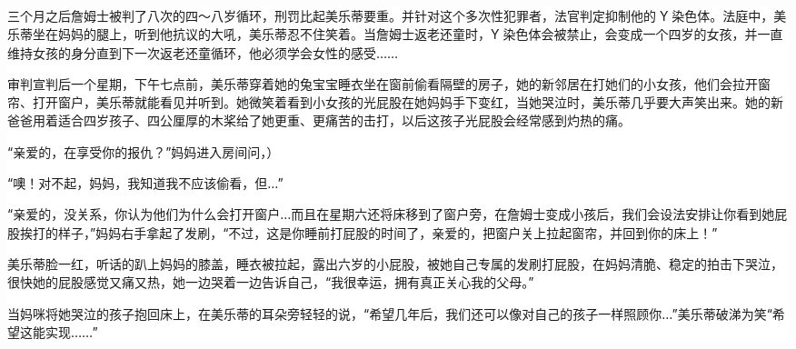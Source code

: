 三个月之后詹姆士被判了八次的四～八岁循环，刑罚比起美乐蒂要重。并针对这个多次性犯罪者，法官判定抑制他的 Y 染色体。法庭中，美乐蒂坐在妈妈的腿上，听到他抗议的大吼，美乐蒂忍不住笑着。当詹姆士返老还童时，Y 染色体会被禁止，会变成一个四岁的女孩，并一直维持女孩的身分直到下一次返老还童循环，他必须学会女性的感受……

审判宣判后一个星期，下午七点前，美乐蒂穿着她的兔宝宝睡衣坐在窗前偷看隔壁的房子，她的新邻居在打她们的小女孩，他们会拉开窗帘、打开窗户，美乐蒂就能看见并听到。她微笑着看到小女孩的光屁股在她妈妈手下变红，当她哭泣时，美乐蒂几乎要大声笑出来。她的新爸爸用着适合四岁孩子、四公厘厚的木桨给了她更重、更痛苦的击打，以后这孩子光屁股会经常感到灼热的痛。

“亲爱的，在享受你的报仇？”妈妈进入房间问，）

“噢！对不起，妈妈，我知道我不应该偷看，但…”

“亲爱的，没关系，你认为他们为什么会打开窗户…而且在星期六还将床移到了窗户旁，在詹姆士变成小孩后，我们会设法安排让你看到她屁股挨打的样子，”妈妈右手拿起了发刷，“不过，这是你睡前打屁股的时间了，亲爱的，把窗户关上拉起窗帘，并回到你的床上！”

美乐蒂脸一红，听话的趴上妈妈的膝盖，睡衣被拉起，露出六岁的小屁股，被她自己专属的发刷打屁股，在妈妈清脆、稳定的拍击下哭泣，很快她的屁股感觉又痛又热，她一边哭着一边告诉自己，“我很幸运，拥有真正关心我的父母。”

当妈咪将她哭泣的孩子抱回床上，在美乐蒂的耳朵旁轻轻的说，“希望几年后，我们还可以像对自己的孩子一样照顾你…”美乐蒂破涕为笑“希望这能实现……”
